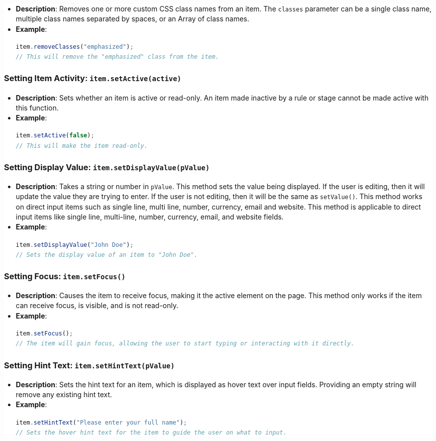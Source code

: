 - **Description**: Removes one or more custom CSS class names from an item. The `classes` parameter can be a single
  class name, multiple class names separated by spaces, or an Array of class names.
- **Example**:
  ```javascript
  item.removeClasses("emphasized");
  // This will remove the "emphasized" class from the item.
  ```

### Setting Item Activity: `item.setActive(active)`

- **Description**: Sets whether an item is active or read-only. An item made inactive by a rule or stage cannot be made
  active with this function.
- **Example**:
  ```javascript
  item.setActive(false);
  // This will make the item read-only.
  ```

### Setting Display Value: `item.setDisplayValue(pValue)`

- **Description**: Takes a string or number in `pValue`. This method sets the value being displayed. If the user is
  editing, then it will update the value they are trying to enter. If the user is not editing, then it will be the same
  as `setValue()`. This method works on direct input items such as single line, multi line, number, currency, email and
  website. This method is applicable to direct input
  items like single line, multi-line, number, currency, email, and website fields.
- **Example**:
  ```javascript
  item.setDisplayValue("John Doe");
  // Sets the display value of an item to "John Doe".
  ```

### Setting Focus: `item.setFocus()`

- **Description**: Causes the item to receive focus, making it the active element on the page. This method only works if
  the item can receive focus, is visible, and is not read-only.
- **Example**:
  ```javascript
  item.setFocus();
  // The item will gain focus, allowing the user to start typing or interacting with it directly.
  ```

### Setting Hint Text: `item.setHintText(pValue)`

- **Description**: Sets the hint text for an item, which is displayed as hover text over input fields. Providing an
  empty string will remove any existing hint text.
- **Example**:
  ```javascript
  item.setHintText("Please enter your full name");
  // Sets the hover hint text for the item to guide the user on what to input.
  ```
